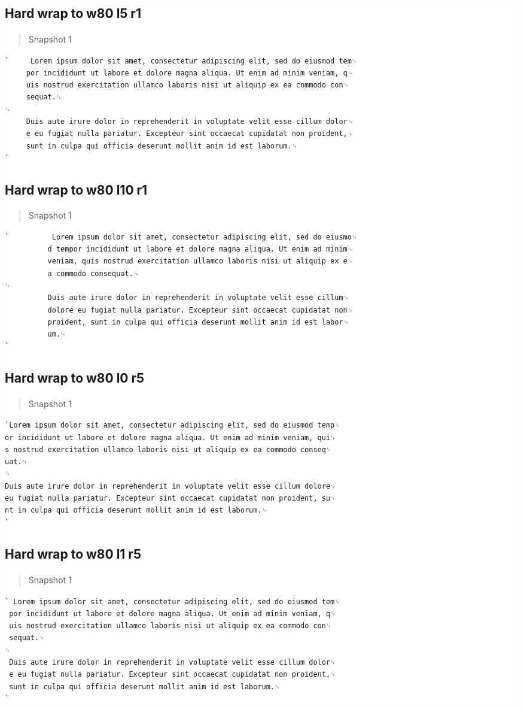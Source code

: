 ## Hard wrap to w80 l5 r1

> Snapshot 1

    `     Lorem ipsum dolor sit amet, consectetur adipiscing elit, sed do eiusmod tem␊
         por incididunt ut labore et dolore magna aliqua. Ut enim ad minim veniam, q␊
         uis nostrud exercitation ullamco laboris nisi ut aliquip ex ea commodo con␊
         sequat.␊
    ␊
         Duis aute irure dolor in reprehenderit in voluptate velit esse cillum dolor␊
         e eu fugiat nulla pariatur. Excepteur sint occaecat cupidatat non proident,␊
         sunt in culpa qui officia deserunt mollit anim id est laborum.␊
    `

## Hard wrap to w80 l10 r1

> Snapshot 1

    `          Lorem ipsum dolor sit amet, consectetur adipiscing elit, sed do eiusmo␊
              d tempor incididunt ut labore et dolore magna aliqua. Ut enim ad minim␊
              veniam, quis nostrud exercitation ullamco laboris nisi ut aliquip ex e␊
              a commodo consequat.␊
    ␊
              Duis aute irure dolor in reprehenderit in voluptate velit esse cillum␊
              dolore eu fugiat nulla pariatur. Excepteur sint occaecat cupidatat non␊
              proident, sunt in culpa qui officia deserunt mollit anim id est labor␊
              um.␊
    `

## Hard wrap to w80 l0 r5

> Snapshot 1

    `Lorem ipsum dolor sit amet, consectetur adipiscing elit, sed do eiusmod temp␊
    or incididunt ut labore et dolore magna aliqua. Ut enim ad minim veniam, qui␊
    s nostrud exercitation ullamco laboris nisi ut aliquip ex ea commodo conseq␊
    uat.␊
    ␊
    Duis aute irure dolor in reprehenderit in voluptate velit esse cillum dolore␊
    eu fugiat nulla pariatur. Excepteur sint occaecat cupidatat non proident, su␊
    nt in culpa qui officia deserunt mollit anim id est laborum.␊
    `

## Hard wrap to w80 l1 r5

> Snapshot 1

    ` Lorem ipsum dolor sit amet, consectetur adipiscing elit, sed do eiusmod tem␊
     por incididunt ut labore et dolore magna aliqua. Ut enim ad minim veniam, q␊
     uis nostrud exercitation ullamco laboris nisi ut aliquip ex ea commodo con␊
     sequat.␊
    ␊
     Duis aute irure dolor in reprehenderit in voluptate velit esse cillum dolor␊
     e eu fugiat nulla pariatur. Excepteur sint occaecat cupidatat non proident,␊
     sunt in culpa qui officia deserunt mollit anim id est laborum.␊
    `

